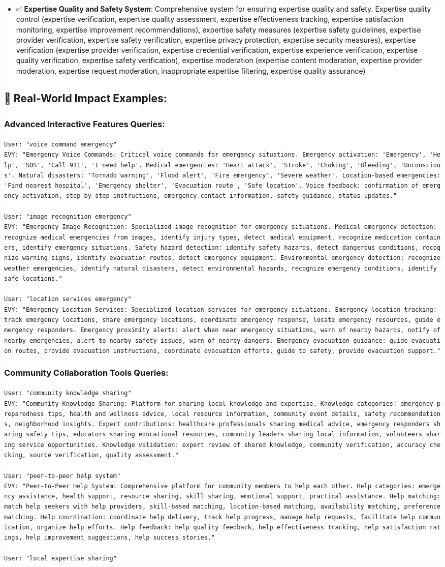 - ✅ **Expertise Quality and Safety System**: Comprehensive system for ensuring expertise quality and safety. Expertise quality control (expertise verification, expertise quality assessment, expertise effectiveness tracking, expertise satisfaction monitoring, expertise improvement recommendations), expertise safety measures (expertise safety guidelines, expertise provider verification, expertise safety verification, expertise privacy protection, expertise security measures), expertise verification (expertise provider verification, expertise credential verification, expertise experience verification, expertise quality verification, expertise safety verification), expertise moderation (expertise content moderation, expertise provider moderation, expertise request moderation, inappropriate expertise filtering, expertise quality assurance)

## **📱 Real-World Impact Examples:**

### **Advanced Interactive Features Queries:**
```
User: "voice command emergency"
EVY: "Emergency Voice Commands: Critical voice commands for emergency situations. Emergency activation: 'Emergency', 'Help', 'SOS', 'Call 911', 'I need help'. Medical emergencies: 'Heart attack', 'Stroke', 'Choking', 'Bleeding', 'Unconscious'. Natural disasters: 'Tornado warning', 'Flood alert', 'Fire emergency', 'Severe weather'. Location-based emergencies: 'Find nearest hospital', 'Emergency shelter', 'Evacuation route', 'Safe location'. Voice feedback: confirmation of emergency activation, step-by-step instructions, emergency contact information, safety guidance, status updates."

User: "image recognition emergency"
EVY: "Emergency Image Recognition: Specialized image recognition for emergency situations. Medical emergency detection: recognize medical emergencies from images, identify injury types, detect medical equipment, recognize medication containers, identify emergency situations. Safety hazard detection: identify safety hazards, detect dangerous conditions, recognize warning signs, identify evacuation routes, detect emergency equipment. Environmental emergency detection: recognize weather emergencies, identify natural disasters, detect environmental hazards, recognize emergency conditions, identify safe locations."

User: "location services emergency"
EVY: "Emergency Location Services: Specialized location services for emergency situations. Emergency location tracking: track emergency locations, share emergency locations, coordinate emergency response, locate emergency resources, guide emergency responders. Emergency proximity alerts: alert when near emergency situations, warn of nearby hazards, notify of nearby emergencies, alert to nearby safety issues, warn of nearby dangers. Emergency evacuation guidance: guide evacuation routes, provide evacuation instructions, coordinate evacuation efforts, guide to safety, provide evacuation support."
```

### **Community Collaboration Tools Queries:**
```
User: "community knowledge sharing"
EVY: "Community Knowledge Sharing: Platform for sharing local knowledge and expertise. Knowledge categories: emergency preparedness tips, health and wellness advice, local resource information, community event details, safety recommendations, neighborhood insights. Expert contributions: healthcare professionals sharing medical advice, emergency responders sharing safety tips, educators sharing educational resources, community leaders sharing local information, volunteers sharing service opportunities. Knowledge validation: expert review of shared knowledge, community verification, accuracy checking, source verification, quality assessment."

User: "peer-to-peer help system"
EVY: "Peer-to-Peer Help System: Comprehensive platform for community members to help each other. Help categories: emergency assistance, health support, resource sharing, skill sharing, emotional support, practical assistance. Help matching: match help seekers with help providers, skill-based matching, location-based matching, availability matching, preference matching. Help coordination: coordinate help delivery, track help progress, manage help requests, facilitate help communication, organize help efforts. Help feedback: help quality feedback, help effectiveness tracking, help satisfaction ratings, help improvement suggestions, help success stories."

User: "local expertise sharing"
```